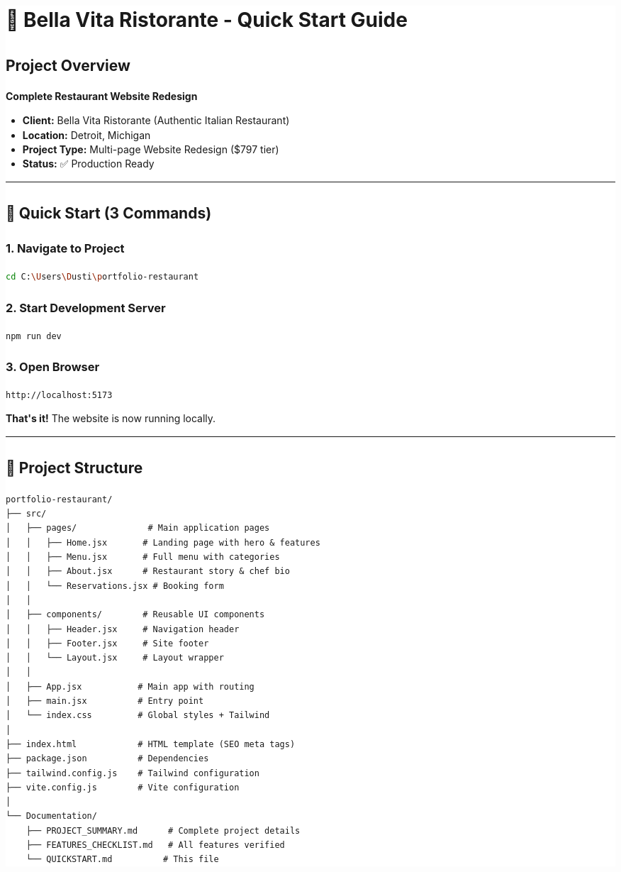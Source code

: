 # 🍝 Bella Vita Ristorante - Quick Start Guide

## Project Overview

**Complete Restaurant Website Redesign**
- **Client:** Bella Vita Ristorante (Authentic Italian Restaurant)
- **Location:** Detroit, Michigan
- **Project Type:** Multi-page Website Redesign ($797 tier)
- **Status:** ✅ Production Ready

---

## 🚀 Quick Start (3 Commands)

### 1. Navigate to Project
```bash
cd C:\Users\Dusti\portfolio-restaurant
```

### 2. Start Development Server
```bash
npm run dev
```

### 3. Open Browser
```
http://localhost:5173
```

**That's it!** The website is now running locally.

---

## 📁 Project Structure

```
portfolio-restaurant/
├── src/
│   ├── pages/              # Main application pages
│   │   ├── Home.jsx       # Landing page with hero & features
│   │   ├── Menu.jsx       # Full menu with categories
│   │   ├── About.jsx      # Restaurant story & chef bio
│   │   └── Reservations.jsx # Booking form
│   │
│   ├── components/        # Reusable UI components
│   │   ├── Header.jsx     # Navigation header
│   │   ├── Footer.jsx     # Site footer
│   │   └── Layout.jsx     # Layout wrapper
│   │
│   ├── App.jsx           # Main app with routing
│   ├── main.jsx          # Entry point
│   └── index.css         # Global styles + Tailwind
│
├── index.html            # HTML template (SEO meta tags)
├── package.json          # Dependencies
├── tailwind.config.js    # Tailwind configuration
├── vite.config.js        # Vite configuration
│
└── Documentation/
    ├── PROJECT_SUMMARY.md      # Complete project details
    ├── FEATURES_CHECKLIST.md   # All features verified
    └── QUICKSTART.md          # This file
```